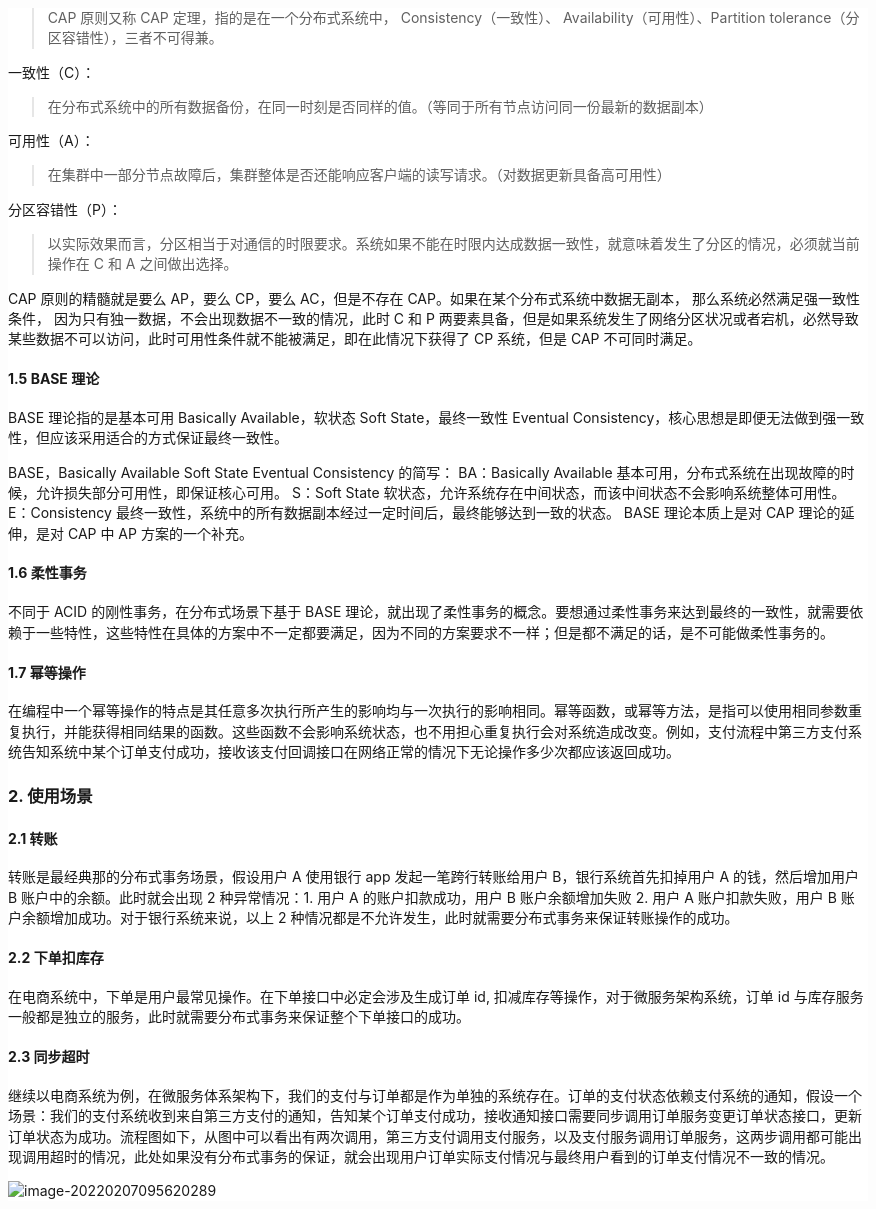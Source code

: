 > CAP 原则又称 CAP 定理，指的是在一个分布式系统中， Consistency（一致性）、 Availability（可用性）、Partition tolerance（分区容错性），三者不可得兼。

一致性（C）：

> 在分布式系统中的所有数据备份，在同一时刻是否同样的值。（等同于所有节点访问同一份最新的数据副本）

可用性（A）：

> 在集群中一部分节点故障后，集群整体是否还能响应客户端的读写请求。（对数据更新具备高可用性）

分区容错性（P）：

> 以实际效果而言，分区相当于对通信的时限要求。系统如果不能在时限内达成数据一致性，就意味着发生了分区的情况，必须就当前操作在 C 和 A 之间做出选择。

CAP 原则的精髓就是要么 AP，要么 CP，要么 AC，但是不存在 CAP。如果在某个分布式系统中数据无副本， 那么系统必然满足强一致性条件， 因为只有独一数据，不会出现数据不一致的情况，此时 C 和 P 两要素具备，但是如果系统发生了网络分区状况或者宕机，必然导致某些数据不可以访问，此时可用性条件就不能被满足，即在此情况下获得了 CP 系统，但是 CAP 不可同时满足。

#### 1.5 BASE 理论

BASE 理论指的是基本可用 Basically Available，软状态 Soft State，最终一致性 Eventual Consistency，核心思想是即便无法做到强一致性，但应该采用适合的方式保证最终一致性。

BASE，Basically Available Soft State Eventual Consistency 的简写：
BA：Basically Available 基本可用，分布式系统在出现故障的时候，允许损失部分可用性，即保证核心可用。
S：Soft State 软状态，允许系统存在中间状态，而该中间状态不会影响系统整体可用性。
E：Consistency 最终一致性，系统中的所有数据副本经过一定时间后，最终能够达到一致的状态。
BASE 理论本质上是对 CAP 理论的延伸，是对 CAP 中 AP 方案的一个补充。

#### 1.6 柔性事务

不同于 ACID 的刚性事务，在分布式场景下基于 BASE 理论，就出现了柔性事务的概念。要想通过柔性事务来达到最终的一致性，就需要依赖于一些特性，这些特性在具体的方案中不一定都要满足，因为不同的方案要求不一样；但是都不满足的话，是不可能做柔性事务的。

#### 1.7 幂等操作

在编程中一个幂等操作的特点是其任意多次执行所产生的影响均与一次执行的影响相同。幂等函数，或幂等方法，是指可以使用相同参数重复执行，并能获得相同结果的函数。这些函数不会影响系统状态，也不用担心重复执行会对系统造成改变。例如，支付流程中第三方支付系统告知系统中某个订单支付成功，接收该支付回调接口在网络正常的情况下无论操作多少次都应该返回成功。

### 2. 使用场景

#### 2.1 转账

转账是最经典那的分布式事务场景，假设用户 A 使用银行 app 发起一笔跨行转账给用户 B，银行系统首先扣掉用户 A 的钱，然后增加用户 B 账户中的余额。此时就会出现 2 种异常情况：1. 用户 A 的账户扣款成功，用户 B 账户余额增加失败 2. 用户 A 账户扣款失败，用户 B 账户余额增加成功。对于银行系统来说，以上 2 种情况都是不允许发生，此时就需要分布式事务来保证转账操作的成功。

#### 2.2 下单扣库存

在电商系统中，下单是用户最常见操作。在下单接口中必定会涉及生成订单 id, 扣减库存等操作，对于微服务架构系统，订单 id 与库存服务一般都是独立的服务，此时就需要分布式事务来保证整个下单接口的成功。

#### 2.3 同步超时

继续以电商系统为例，在微服务体系架构下，我们的支付与订单都是作为单独的系统存在。订单的支付状态依赖支付系统的通知，假设一个场景：我们的支付系统收到来自第三方支付的通知，告知某个订单支付成功，接收通知接口需要同步调用订单服务变更订单状态接口，更新订单状态为成功。流程图如下，从图中可以看出有两次调用，第三方支付调用支付服务，以及支付服务调用订单服务，这两步调用都可能出现调用超时的情况，此处如果没有分布式事务的保证，就会出现用户订单实际支付情况与最终用户看到的订单支付情况不一致的情况。

![image-20220207095620289](https://jy-imgs.oss-cn-beijing.aliyuncs.com/img/20220207095621.png)
